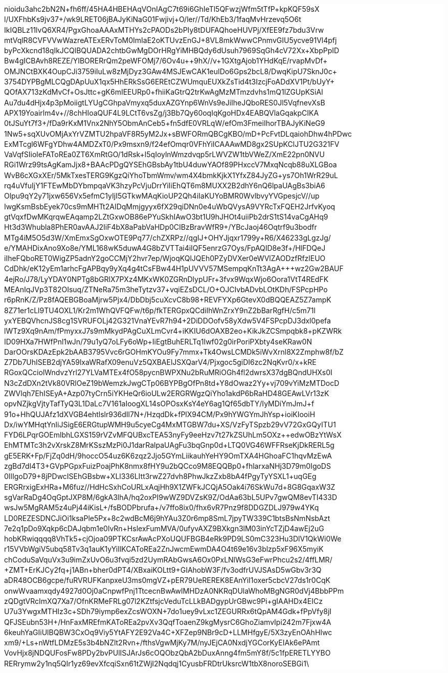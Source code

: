 nioidu3ahc2bN2N+fh6ff/45HA4HBEHAqVOnIAgC7t69i6GhIeTl5QFwzjWfm5tTfP+kpKQF59sX\
l/UXFhbKs9jv37+/wk9LRET06jBAJyKiNaG01Fwjivj+O/ler//Td/KhEb3/1faqMvHrzevq5O6t\
IkIQBLz11lvQ6XR4/PgxGhoaAAAxMTHYs2cPAODs2bPIy8tDUFAQhoeHUVPj/XfEE9fz7bdu3Vrw\
mtVqlR8CVFVVwWazreATExERvToM0ImIaE2oKTUvzEnGJ+8VL8mkWwwCPnmvGIU5ycve91Vl4pfj\
byPcXkcnd18qIkJCQlBQUADA2chtbGwMgDOrHRgYiMHBQdy6dUsuh7969SqGh4cV72Xx+XbpPpID\
Bw4gICBAvh8REZE/YIBORERrQm2peWFOMj7/6Ov4u++9hX//v+1GXtgAjob1YHdKqE/rvapMvDf+\
OMJNCtBXK4OupCJi3759iIuLw8zMjDyz3GAw4MSJEwCAK1euIDo6Gps2bcL8/DwqKipU7SknJ0c+\
3754DYPBgMLCQgDApUuX1qx5HhERkSsG6EREtCZWUmquEUXkZsTid4t3IzcjFoADdXV1Pt/bUyY+\
QOfAX713zKdMvCf+OsJttc+gK6mIEEURp0+fhiiKaGtrQ2trKwAgMzMTmzdvhs1mQ1lZGUpKSiAI\
Au7du4dHjx4p3pMoiigtLYUgCGhpaVmyxq5duxAZGYnp6WnVs9eJiIheJQboRES0Jl5VqfnevXsB\
APX19Yoairlm4v+//8chHIoaQUF4L9LCtT6vsZg/j3Bb7Qy60oqIqKgoHDx4EABQVlaGqakpCIKA\
0tJSuYt7f3+/fDa9rKxM1Vnx2NhY5ObmAnCeb5+fn5dfE0VRLqW/efOm3FmeiIhorTBAJyKiNeG9\
1Nw5+sqXUvOMjAxYrVZMTU2hpaVF8R5yM2Jx+sBWFORmQBCgKBO/mD+PcFvtDLqaiohDhw4hPDwc\
ExMTcgl6WFgYDhw4AMDZxT0/Px9msxn9/f24efOmqr0VFhYiICAAAwMD8gx2SUpKClJTU2G321FV\
VaVqfSIioleFAToREa0ZT6XmRtGO/1dRsk+l5qIoylnWmzdvqp5rLWVZW1tbVWeZ/XmE22pn0NVU\
RGi1Wrz99tsAgKamJjx8+BAAcPDgQYSEhGBsbAy1tbU4duwYAOf89PHxccV7MxqNcqb88uXLGBoa\
WvB6cXGxXEr/5MkTxesTERG9KgzQiYhoTbmWmv/wm4X4bmkKjkX1YfxZ84JyZG+ys7Oh1WrR29uL\
rq4uVfuIjY1FTEwMbDYbmpqaVK3hzyPcVjuDrrYiIiEhQT6m8MUXX2B2dhY6nQ6lpaUAgBs3biA6\
Olpu9qY2y71jxw656Vx5efmC1yIjI5GTkwMAqKioUP2Qh4iIaKUYoBMR0WvlbvyYVGpesjcV//up\
IwgKsmBsbEyek70cs9mMHTt2AIDqMmjgyyx6fX29qiDNn0e4uWbQVysA9VYRcTxFQEH2JrfvKyoq\
gtVqxfDwMKqrqwEAqamp2LZtGxwOB86ePYuSkhIAwO3bt1U9hJHOt4uiiPb2drS1tS14vaCgAHq9\
Ht3d3Whubla8PhER0avAAJ2IiF4bX8aPabVaHDp0CIBzBravWfR9+/YBcJaoj46Oqtrf9u3bodfr\
MTg4iM5O5d3W/XmEmxSgOxwOTE9Pq77/chZXRPz//qgIJ+OHYJjqxr1799y+R6/X46233gLgzJg/\
e/YMAHDixAno9Xo8e/YML168wK5duwA4G8bZVTTai4iIQF5enrzG7Oys/FpAQID8e3f+/HlFDQeJ\
iIheFQboRET0WigZP5adnY2goCCMjY2hvr7ep/WjoqKQlJQEh0PZyDVXer0eWVlZAODzfRfzlEUO\
CdDhk/eK12yEm1arhcFgAPBqy9yXq4g4tCsFBw44H1pUVVV57MSempqKnTt3AgA+++wz2Gw2BAUF\
4ejRo/J78/LyYDAY0NPTg8bGRlX7PXz4MKxWK0ZGRnDlypUFr+3fvx9WqxWjo6Oora1VtT4REdFK\
MEAnIqJVp3T82OIsuq/ZTNeRa75m3heTytzv37+vqiEZsDCL/O+OJCIvbADvbLOtKDh/FSPcpHPo\
r6pRnK/Z/Pz8fAQEBGBoaMjrw5Pjx4/DbDbj5cuXcvC8b98+REVFYXp6GtevX0dBQQEAZ5Z7ampK\
8Z71er1cLl9TU4OXL1/Kr2m1WhQVFQFw/t6p/fkTERGpxQCdiIhWnZrxY9nZ2bBarRgfH/c5m71l\
yxYEBQVhcnJS8cg1SVRUFOLj42G321VnaYEvR7h94+2DiDDOofv58yXdw5V4FSPcpDJ3dxl0pefa\
lWTz9Xq9nAm/fPmyxxJ7s9mMkydPAgCuXLmCvr4+iKKIU6dOAXB2eo+KikJkZCSmpqbk8+pKZWRk\
ID09HXa7HWfPnl1wJn/79u1yQ7oLFy6oWp+IiEgtBuhERLTq1Iwf02g0irPoriPXbty4seKRaw0N\
DarOOrsKDAzEpk2bAAB3795Vvc6rGOHmKYOu9Fy7mmx+Tk4OwsLCMDk5iWvXrnl8X2Zmphw8f/bZ\
Z7Db7UhISEB2djYA59lxaWRafX09enuVz5QXBAElJSXQarV4/Pjxgoc5giDI6zc2NqKvr0/x+kRE\
RGoxQCciolWndvzYrl27YLVaMTEx4fO58pycnBWPXNu2bRuMRiOGh4fl2dwrsX37dgBQndUHXs0I\
N3cZdDXn2tVk80VRlOeZ19bWemzkJwgCTp06BYPBgOfPn8td+Y8dOwaz2Yy+vj709vYiMzMTDocD\
ZWVlqh7EhISEyA+Azp07tyCrn5iYKHeQr6ioULw2ERGRWgzQiYho1akdP6bRaHD48GEAwLVr13zK\
opvNZjkgVjtyTafTyQ3L1DaLc7V161aIoogXL14sOPOsxKsY4eY6ag1Qf65dbTY/IyMDiYmJmJ+f\
91o+HhQUJAfz1dXVGB4ehtlslr936dIl7N+/HzqdDk+fPlX94CM/Px9hYWGYmJhYsp+ioiKIooiH\
Dx/iwYMHqtYnIiJSigE6ERGtupWMH9u5cyeCg4MxMTGBW7du+XS/VzFyTSpzb29vV72GxGQyITU1\
FYD6LPqrGOEmlbhLGXS159rVZvMFQUBxcTEA53nyFy9eeHzv7t27kZSUhLm5OXz++edwOBzYtWsX\
EhMTMTc3h2vXrskZ8MrKSszMzPi0J1darRalpaUAgFu3bqGnp0d+LTQ0VG46WFFRseKjDkRERL5g\
gE5ERK+Fp/FjZq0dH/9hoccO54uz6K6zqz2Jjo5GYmLiikauhYeHY9OmTXA4HGhoaFC1hqvMzEwA\
zgBd7dl4T3+GVpPGpxFuizPoajPhK8nmx8fHY9u2bQCco9M8EQQBp0+fhlarxaNHj3D79m0IgoDS\
0lIIgoD79+8jPDwcISEhGBsbw+XLl336LItt3rwZ27dvh8PhwJkzZxb8bA4fPgyTyYSXL1+uqGEg\
ERGRrxigExHRa+M6fuz//HdHcSxhCoURLxAqjHh9X1ZWFkJCQjA5Oak4i76SkWu7d+8G8GqaxW3Z\
sgVarRaDg4OqGptJXP8M/6gkA3lhA/hq2oxPI9wWZ9DVZsK9Z/OdAa63bL5UPv7gwQM8evTI433D\
wsJw5MgRAM5z4uPj44iKisL+/fsBODPbrufa+/v7ffo8ix0/fhx6vR7Pnz9f8DDGZDLJ979w4YKq\
LD0REZESDNCJiOi1ksaPle5Px+8c2wdBcM6j9hYAu3Z0r6mp8SmL7jpyTW339C1btsBsNmNsbAzt\
7e2q1pDo9Xqkp6cDAJqbm1e0lvRn+HslexFumMVA/0ufyvAXZ9BXkgn3lM03inYcTZjD4awEj2uG\
hobKRwiqqqq8VhTk5+cjOjoa09PTKCsrAwAcPXoUQUFBGB4eRk9PD9LS0mC323Hu3DlV1QkWi0We\
r15VVbWgiV5ubq58Tv3q1auK1yYiIlKCAToREa2ZnJwcmEwmDA4O4t69e16v3blzp5xF96X5myiK\
chCoduSaVquVx3u9imZxUvO6u3fvqi5zd2UymRAbGwsA6Ox0PxLNlWsG3eFwrPhcu2s2/4ffLMR/\
+ZMT+ErKJCy2fq+j1ABn+bher0dPT4/XBxaiKOLtt9+GIAhobW3F/fv3odfrUVJSAsD5wGbv3r3Q\
aDR48OCB6gcpe/fuRVRUFKanpxeU3ms0mgVZ+pER79UeREREK8EAnYiI1oxer5cbcV27ds1r0CqK\
onwWvaamxqdy4927d0Oj0aCnpwfPnj1TtcecnBwAwIMHDzA0NKRqDUlaWhoMBgNGR0dVj4BbbPPm\
zQDgtVRcImXQ7Xa7/OfnKRMeFRLg07l2KZtfsjcVeduTcLLkBADgypUrGBwc9Pi+gIAAHDx4EICz\
U7u3YwgxMTHIz3c+SDh79iymp6exZcsWOXN+7do1uey9vLxc1ZEGURRx6tQpAM4Gdk+fPpVfy8jI\
QFJSEubn53H+/HnFaxMREfmKAToREa2pvXv3QqfToaenZ9kgMysrC6GhoZiamvIpi242m7Fjxw4A\
6keuhYaGIiUlBQBW3CxOq9Viy5YtAFY2E92Va4C+XFZep9NBr9cD+LLMHfgyE/5X3zyEnOAhHIwc\
xm9/+Ls+nWtfLDMzE5s3b4bNZlt2Rvn+/fthsVgwMjKy7M/nyJEjCA0NxdjYGCorKyEIAk6ePAmt\
VovHjx8jNDQUFosFw8PDy2bvPUlISJArJs6cOQObzQbA2bDuxAnng4fm5mY8f/5c1fpERETLYYBO\
RERrymw2y1nq5QIr1yz69evXfcqiSxn61tZWjI2Nqdqj1CyusbFRDtrUksrcW1tbX8noroSEBGi1\